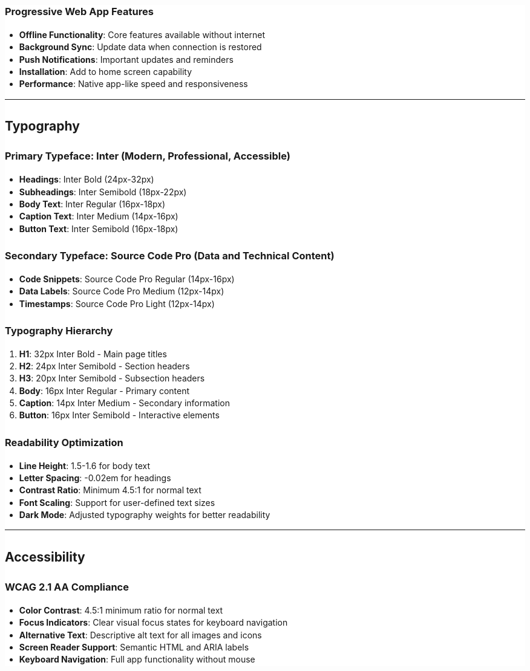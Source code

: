 ### Progressive Web App Features
- **Offline Functionality**: Core features available without internet
- **Background Sync**: Update data when connection is restored
- **Push Notifications**: Important updates and reminders
- **Installation**: Add to home screen capability
- **Performance**: Native app-like speed and responsiveness

---

## Typography

### Primary Typeface: **Inter** (Modern, Professional, Accessible)
- **Headings**: Inter Bold (24px-32px)
- **Subheadings**: Inter Semibold (18px-22px)
- **Body Text**: Inter Regular (16px-18px)
- **Caption Text**: Inter Medium (14px-16px)
- **Button Text**: Inter Semibold (16px-18px)

### Secondary Typeface: **Source Code Pro** (Data and Technical Content)
- **Code Snippets**: Source Code Pro Regular (14px-16px)
- **Data Labels**: Source Code Pro Medium (12px-14px)
- **Timestamps**: Source Code Pro Light (12px-14px)

### Typography Hierarchy
1. **H1**: 32px Inter Bold - Main page titles
2. **H2**: 24px Inter Semibold - Section headers
3. **H3**: 20px Inter Semibold - Subsection headers
4. **Body**: 16px Inter Regular - Primary content
5. **Caption**: 14px Inter Medium - Secondary information
6. **Button**: 16px Inter Semibold - Interactive elements

### Readability Optimization
- **Line Height**: 1.5-1.6 for body text
- **Letter Spacing**: -0.02em for headings
- **Contrast Ratio**: Minimum 4.5:1 for normal text
- **Font Scaling**: Support for user-defined text sizes
- **Dark Mode**: Adjusted typography weights for better readability

---

## Accessibility

### WCAG 2.1 AA Compliance
- **Color Contrast**: 4.5:1 minimum ratio for normal text
- **Focus Indicators**: Clear visual focus states for keyboard navigation
- **Alternative Text**: Descriptive alt text for all images and icons
- **Screen Reader Support**: Semantic HTML and ARIA labels
- **Keyboard Navigation**: Full app functionality without mouse

